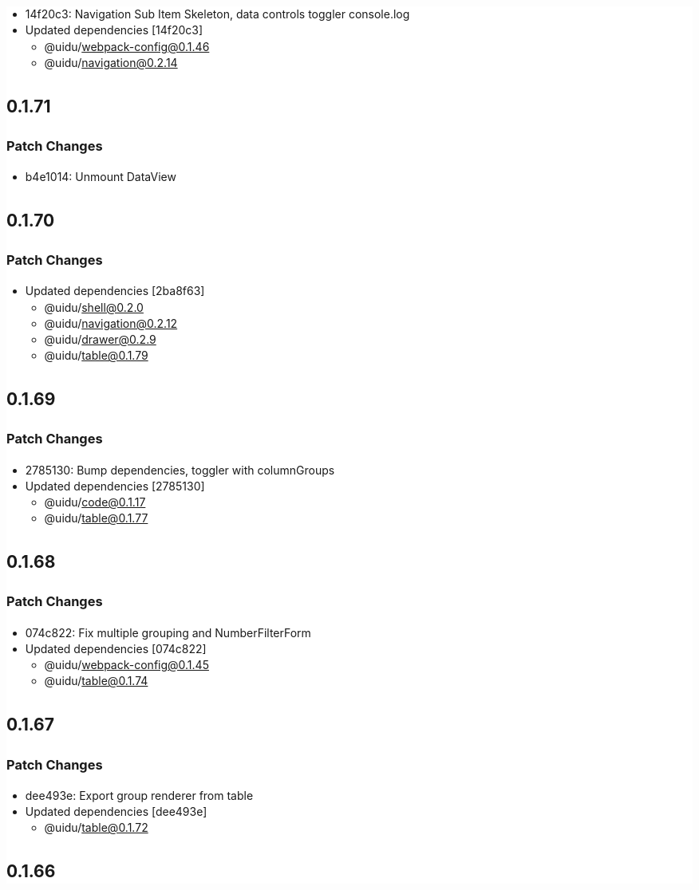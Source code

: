 - 14f20c3: Navigation Sub Item Skeleton, data controls toggler console.log
- Updated dependencies [14f20c3]
  - @uidu/webpack-config@0.1.46
  - @uidu/navigation@0.2.14

## 0.1.71

### Patch Changes

- b4e1014: Unmount DataView

## 0.1.70

### Patch Changes

- Updated dependencies [2ba8f63]
  - @uidu/shell@0.2.0
  - @uidu/navigation@0.2.12
  - @uidu/drawer@0.2.9
  - @uidu/table@0.1.79

## 0.1.69

### Patch Changes

- 2785130: Bump dependencies, toggler with columnGroups
- Updated dependencies [2785130]
  - @uidu/code@0.1.17
  - @uidu/table@0.1.77

## 0.1.68

### Patch Changes

- 074c822: Fix multiple grouping and NumberFilterForm
- Updated dependencies [074c822]
  - @uidu/webpack-config@0.1.45
  - @uidu/table@0.1.74

## 0.1.67

### Patch Changes

- dee493e: Export group renderer from table
- Updated dependencies [dee493e]
  - @uidu/table@0.1.72

## 0.1.66
